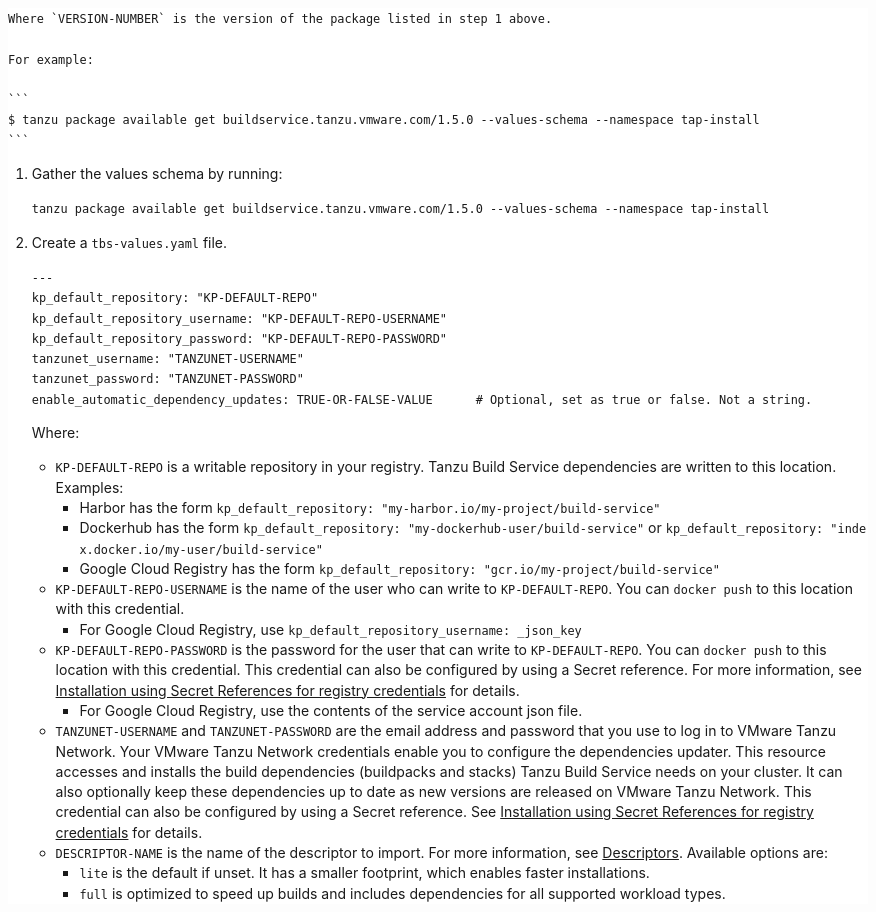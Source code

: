     Where `VERSION-NUMBER` is the version of the package listed in step 1 above.

    For example:

    ```
    $ tanzu package available get buildservice.tanzu.vmware.com/1.5.0 --values-schema --namespace tap-install
    ```


1. Gather the values schema by running:

    ```
    tanzu package available get buildservice.tanzu.vmware.com/1.5.0 --values-schema --namespace tap-install
    ```

2. Create a `tbs-values.yaml` file.

    ```
    ---
    kp_default_repository: "KP-DEFAULT-REPO"
    kp_default_repository_username: "KP-DEFAULT-REPO-USERNAME"
    kp_default_repository_password: "KP-DEFAULT-REPO-PASSWORD"
    tanzunet_username: "TANZUNET-USERNAME"
    tanzunet_password: "TANZUNET-PASSWORD"
    enable_automatic_dependency_updates: TRUE-OR-FALSE-VALUE      # Optional, set as true or false. Not a string.
    ```
    Where:

   - `KP-DEFAULT-REPO` is a writable repository in your registry. Tanzu Build Service dependencies are written to this location. Examples:
     * Harbor has the form `kp_default_repository: "my-harbor.io/my-project/build-service"`
     * Dockerhub has the form `kp_default_repository: "my-dockerhub-user/build-service"` or `kp_default_repository: "index.docker.io/my-user/build-service"`
     * Google Cloud Registry has the form `kp_default_repository: "gcr.io/my-project/build-service"`
   - `KP-DEFAULT-REPO-USERNAME` is the name of the user who can write to `KP-DEFAULT-REPO`. You can `docker push` to this location with this credential.
     * For Google Cloud Registry, use `kp_default_repository_username: _json_key`
   - `KP-DEFAULT-REPO-PASSWORD` is the password for the user that can write to `KP-DEFAULT-REPO`. You can `docker push` to this location with this credential. This credential can also be configured by using a Secret reference. For more information, see [Installation using Secret References for registry credentials](#install-secret-refs) for details.
     * For Google Cloud Registry, use the contents of the service account json file.
   - `TANZUNET-USERNAME` and `TANZUNET-PASSWORD` are the email address and password that you use to log in to VMware Tanzu Network. Your VMware Tanzu Network credentials enable you to configure the dependencies updater. This resource accesses and installs the build dependencies (buildpacks and stacks) Tanzu Build Service needs on your cluster. It can also optionally keep these dependencies up to date as new versions are released on VMware Tanzu Network. This credential can also be configured by using a Secret reference. See [Installation using Secret References for registry credentials](#install-secret-refs) for details.
   - `DESCRIPTOR-NAME` is the name of the descriptor to import. For more information, see [Descriptors](tbs-about.html#descriptors). Available options are:
     * `lite` is the default if unset. It has a smaller footprint, which enables faster installations.
     * `full` is optimized to speed up builds and includes dependencies for all supported workload types.
